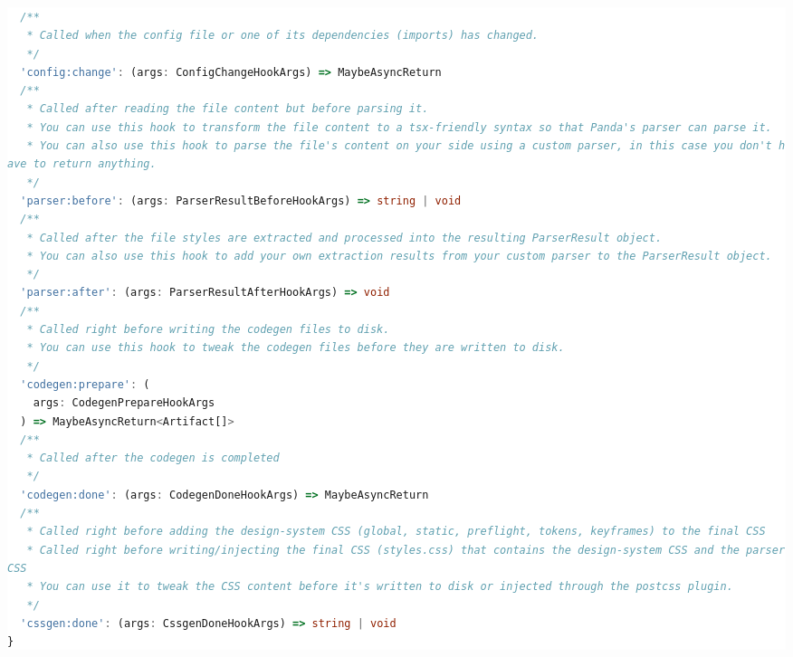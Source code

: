 ```ts
  /**
   * Called when the config file or one of its dependencies (imports) has changed.
   */
  'config:change': (args: ConfigChangeHookArgs) => MaybeAsyncReturn
  /**
   * Called after reading the file content but before parsing it.
   * You can use this hook to transform the file content to a tsx-friendly syntax so that Panda's parser can parse it.
   * You can also use this hook to parse the file's content on your side using a custom parser, in this case you don't have to return anything.
   */
  'parser:before': (args: ParserResultBeforeHookArgs) => string | void
  /**
   * Called after the file styles are extracted and processed into the resulting ParserResult object.
   * You can also use this hook to add your own extraction results from your custom parser to the ParserResult object.
   */
  'parser:after': (args: ParserResultAfterHookArgs) => void
  /**
   * Called right before writing the codegen files to disk.
   * You can use this hook to tweak the codegen files before they are written to disk.
   */
  'codegen:prepare': (
    args: CodegenPrepareHookArgs
  ) => MaybeAsyncReturn<Artifact[]>
  /**
   * Called after the codegen is completed
   */
  'codegen:done': (args: CodegenDoneHookArgs) => MaybeAsyncReturn
  /**
   * Called right before adding the design-system CSS (global, static, preflight, tokens, keyframes) to the final CSS
   * Called right before writing/injecting the final CSS (styles.css) that contains the design-system CSS and the parser CSS
   * You can use it to tweak the CSS content before it's written to disk or injected through the postcss plugin.
   */
  'cssgen:done': (args: CssgenDoneHookArgs) => string | void
}
```
